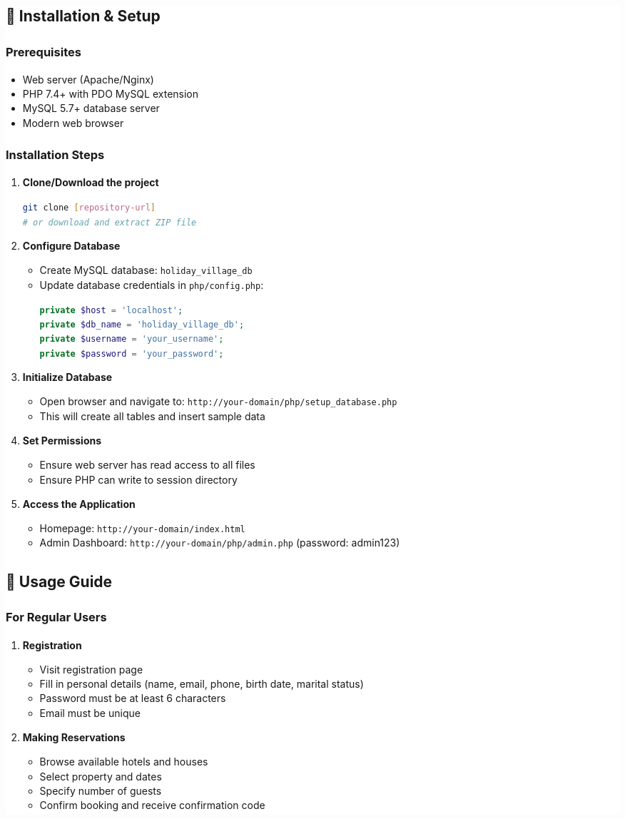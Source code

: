 ## 🚀 Installation & Setup

### Prerequisites
- Web server (Apache/Nginx)
- PHP 7.4+ with PDO MySQL extension
- MySQL 5.7+ database server
- Modern web browser

### Installation Steps

1. **Clone/Download the project**
   ```bash
   git clone [repository-url]
   # or download and extract ZIP file
   ```

2. **Configure Database**
   - Create MySQL database: `holiday_village_db`
   - Update database credentials in `php/config.php`:
     ```php
     private $host = 'localhost';
     private $db_name = 'holiday_village_db';
     private $username = 'your_username';
     private $password = 'your_password';
     ```

3. **Initialize Database**
   - Open browser and navigate to: `http://your-domain/php/setup_database.php`
   - This will create all tables and insert sample data

4. **Set Permissions**
   - Ensure web server has read access to all files
   - Ensure PHP can write to session directory

5. **Access the Application**
   - Homepage: `http://your-domain/index.html`
   - Admin Dashboard: `http://your-domain/php/admin.php` (password: admin123)

## 📖 Usage Guide

### For Regular Users

1. **Registration**
   - Visit registration page
   - Fill in personal details (name, email, phone, birth date, marital status)
   - Password must be at least 6 characters
   - Email must be unique

2. **Making Reservations**
   - Browse available hotels and houses
   - Select property and dates
   - Specify number of guests
   - Confirm booking and receive confirmation code
